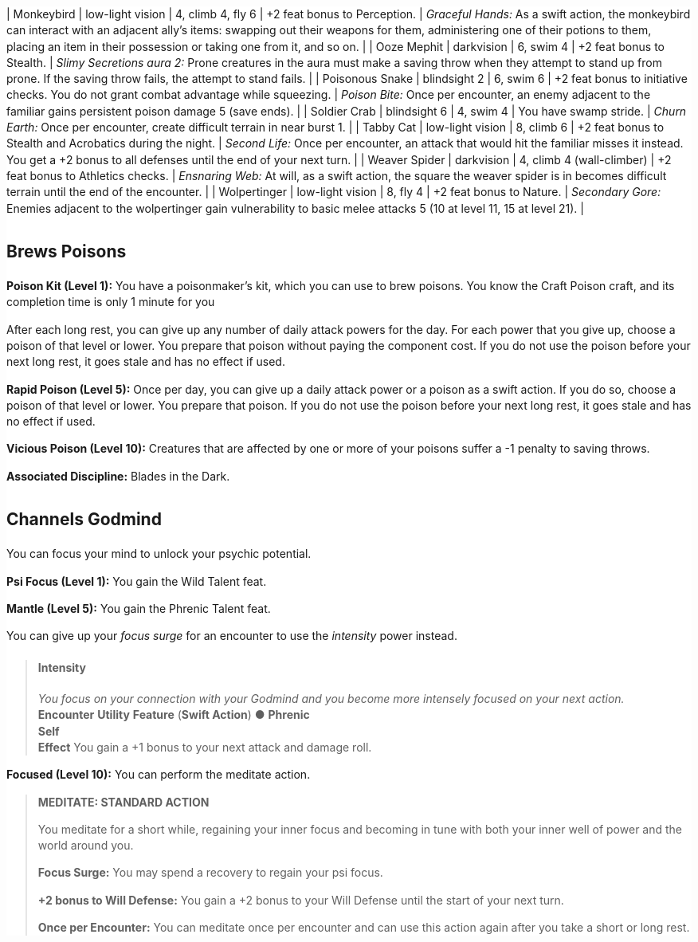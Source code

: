 | Monkeybird         | low-light vision | 4, climb 4, fly 6         | +2 feat bonus to Perception.                                 | *Graceful Hands:* As a swift action, the monkeybird can interact with an adjacent ally’s items: swapping out their weapons for them, administering one of their potions to them, placing an item in their possession or taking one from it, and so on. |
| Ooze Mephit        | darkvision       | 6, swim 4                 | +2 feat bonus to Stealth.                                    | *Slimy Secretions aura 2:* Prone creatures in the aura must make a saving throw when they attempt to stand up from prone. If the saving throw fails, the attempt to stand fails. |
| Poisonous Snake    | blindsight 2     | 6, swim 6                 | +2 feat bonus to initiative checks. You do not grant combat advantage while squeezing. | *Poison Bite:* Once per encounter, an enemy adjacent to the familiar gains persistent poison damage 5 (save ends). |
| Soldier Crab       | blindsight 6     | 4, swim 4                 | You have swamp stride.                                       | *Churn Earth:* Once per encounter, create difficult terrain in near burst 1. |
| Tabby Cat          | low-light vision | 8, climb 6                | +2 feat bonus to Stealth and Acrobatics during the night.    | *Second Life:* Once per encounter, an attack that would hit the familiar misses it instead. You get a +2 bonus to all defenses until the end of your next turn. |
| Weaver Spider      | darkvision       | 4, climb 4 (wall-climber) | +2 feat bonus to Athletics checks.                           | *Ensnaring Web:* At will, as a swift action, the square the weaver spider is in becomes difficult terrain until the end of the encounter. |
| Wolpertinger       | low-light vision | 8, fly 4                  | +2 feat bonus to Nature.                                     | *Secondary Gore:* Enemies adjacent to the wolpertinger gain vulnerability to basic melee attacks 5 (10 at level 11, 15 at level 21). |

## Brews Poisons

**Poison Kit (Level 1):** You have a poisonmaker’s kit, which you can use to brew poisons. You know the Craft Poison craft, and its completion time is only 1 minute for you

After each long rest, you can give up any number of daily attack powers for the day. For each power that you give up, choose a poison of that level or lower. You prepare that poison without paying the component cost. If you do not use the poison before your next long rest, it goes stale and has no effect if used.

**Rapid Poison (Level 5):** Once per day, you can give up a daily attack power or a poison as a swift action. If you do so, choose a poison of that level or lower. You prepare that poison. If you do not use the poison before your next long rest, it goes stale and has no effect if used.

**Vicious Poison (Level 10):** Creatures that are affected by one or more of your poisons suffer a -1 penalty to saving throws.    

**Associated Discipline:** Blades in the Dark.  

## Channels Godmind

You can focus your mind to unlock your psychic potential. 

**Psi Focus (Level 1):** You gain the Wild Talent feat.

**Mantle (Level 5):** You gain the Phrenic Talent feat. 

You can give up your *focus surge* for an encounter to use the *intensity* power instead.

> #### Intensity  
> *You focus on your connection with your Godmind and you become more intensely focused on your next action.*  
> **Encounter** **Utility** **Feature** (**Swift Action**) ● **Phrenic**  
> **Self**   
> **Effect** You gain a +1 bonus to your next attack and damage roll.  

**Focused (Level 10):** You can perform the meditate action. 

> **MEDITATE: STANDARD ACTION**
>
> You meditate for a short while, regaining your inner focus and becoming in tune with both your inner well of power and the world around you.
>
> **Focus Surge:** You may spend a recovery to regain your psi focus.
>
> **+2 bonus to Will Defense:** You gain a +2 bonus to your Will Defense until the start of your next turn.
>
> **Once per Encounter:** You can meditate once per encounter and can use this action again after you take a short or long rest.

